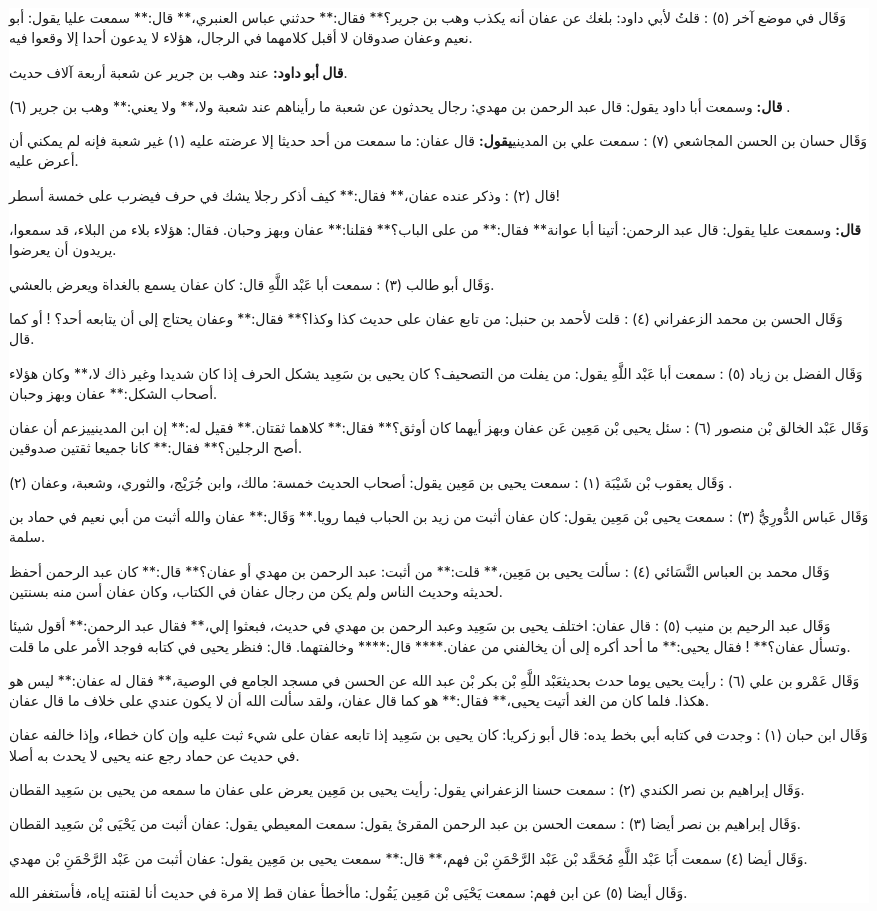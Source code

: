 وَقَال في موضع آخر (٥) : قلتُ لأبي داود: بلغك عن عفان أنه يكذب وهب بن جرير؟** فقال:** حدثني عباس العنبري،** قال:** سمعت عليا يقول: أبو نعيم وعفان صدوقان لا أقبل كلامهما في الرجال، هؤلاء لا يدعون أحدا إلا وقعوا فيه.

**قال أبو داود:** عند وهب بن جرير عن شعبة أربعة آلاف حديث.

**قال:** وسمعت أبا داود يقول: قال عبد الرحمن بن مهدي: رجال يحدثون عن شعبة ما رأيناهم عند شعبة ولا،** ولا يعني:** وهب بن جرير (٦) .

وَقَال حسان بن الحسن المجاشعي (٧) : سمعت علي بن المديني**يقول:** قال عفان: ما سمعت من أحد حديثا إلا عرضته عليه (١) غير شعبة فإنه لم يمكني أن أعرض عليه.

قال (٢) : وذكر عنده عفان،** فقال:** كيف أذكر رجلا يشك في حرف فيضرب على خمسة أسطر!

**قال:** وسمعت عليا يقول: قال عبد الرحمن: أتينا أبا عوانة** فقال:** من على الباب؟** فقلنا:** عفان وبهز وحبان. فقال: هؤلاء بلاء من البلاء، قد سمعوا، يريدون أن يعرضوا.

وَقَال أبو طالب (٣) : سمعت أبا عَبْد اللَّهِ قال: كان عفان يسمع بالغداة ويعرض بالعشي.

وَقَال الحسن بن محمد الزعفراني (٤) : قلت لأحمد بن حنبل: من تابع عفان على حديث كذا وكذا؟** فقال:** وعفان يحتاج إلى أن يتابعه أحد؟ ! أو كما قال.

وَقَال الفضل بن زياد (٥) : سمعت أبا عَبْد اللَّهِ يقول: من يفلت من التصحيف؟ كان يحيى بن سَعِيد يشكل الحرف إذا كان شديدا وغير ذاك لا،** وكان هؤلاء أصحاب الشكل:** عفان وبهز وحبان.

وَقَال عَبْد الخالق بْن منصور (٦) : سئل يحيى بْن مَعِين عَن عفان وبهز أيهما كان أوثق؟** فقال:** كلاهما ثقتان.** فقيل له:** إن ابن المدينييزعم أن عفان أصح الرجلين؟** فقال:** كانا جميعا ثقتين صدوقين.

وَقَال يعقوب بْن شَيْبَة (١) : سمعت يحيى بن مَعِين يقول: أصحاب الحديث خمسة: مالك، وابن جُرَيْج، والثوري، وشعبة، وعفان (٢) .

وَقَال عَباس الدُّورِيُّ (٣) : سمعت يحيى بْن مَعِين يقول: كان عفان أثبت من زيد بن الحباب فيما رويا.** وَقَال:** عفان والله أثبت من أبي نعيم في حماد بن سلمة.

وَقَال محمد بن العباس النَّسَائي (٤) : سألت يحيى بن مَعِين،** قلت:** من أثبت: عبد الرحمن بن مهدي أو عفان؟** قال:** كان عبد الرحمن أحفظ لحديثه وحديث الناس ولم يكن من رجال عفان في الكتاب، وكان عفان أسن منه بسنتين.

وَقَال عبد الرحيم بن منيب (٥) : قال عفان: اختلف يحيى بن سَعِيد وعبد الرحمن بن مهدي في حديث، فبعثوا إلي،** فقال عبد الرحمن:** أقول شيئا وتسأل عفان؟** ! فقال يحيى:** ما أحد أكره إلى أن يخالفني من عفان.**** قال:**** وخالفتهما. قال: فنظر يحيى في كتابه فوجد الأمر على ما قلت.

وَقَال عَمْرو بن علي (٦) : رأيت يحيى يوما حدث بحديثعَبْد اللَّهِ بْن بكر بْن عبد الله عن الحسن في مسجد الجامع في الوصية،** فقال له عفان:** ليس هو هكذا. فلما كان من الغد أتيت يحيى،** فقال:** هو كما قال عفان، ولقد سألت الله أن لا يكون عندي على خلاف ما قال عفان.

وَقَال ابن حبان (١) : وجدت في كتابه أبي بخط يده: قال أبو زكريا: كان يحيى بن سَعِيد إذا تابعه عفان على شيء ثبت عليه وإن كان خطاء، وإذا خالفه عفان في حديث عن حماد رجع عنه يحيى لا يحدث به أصلا.

وَقَال إبراهيم بن نصر الكندي (٢) : سمعت حسنا الزعفراني يقول: رأيت يحيى بن مَعِين يعرض على عفان ما سمعه من يحيى بن سَعِيد القطان.

وَقَال إبراهيم بن نصر أيضا (٣) : سمعت الحسن بن عبد الرحمن المقرئ يقول: سمعت المعيطي يقول: عفان أثبت من يَحْيَى بْن سَعِيد القطان.

وَقَال أيضا (٤) سمعت أَبَا عَبْد اللَّهِ مُحَمَّد بْن عَبْد الرَّحْمَنِ بْن فهم،** قال:** سمعت يحيى بن مَعِين يقول: عفان أثبت من عَبْد الرَّحْمَنِ بْن مهدي.

وَقَال أيضا (٥) عن ابن فهم: سمعت يَحْيَى بْن مَعِين يَقُول: ماأخطأ عفان قط إلا مرة في حديث أنا لقنته إياه، فأستغفر الله.
